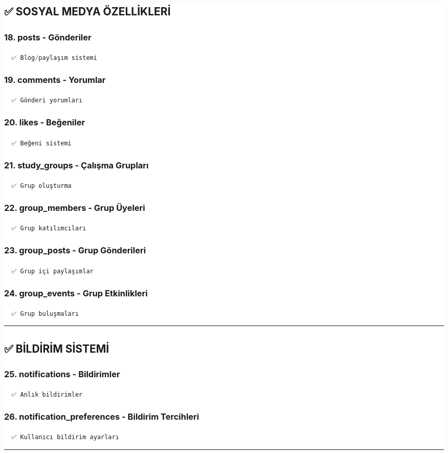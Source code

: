 
## ✅ SOSYAL MEDYA ÖZELLİKLERİ

### 18. **posts** - Gönderiler
```sql
  ✅ Blog/paylaşım sistemi
```

### 19. **comments** - Yorumlar
```sql
  ✅ Gönderi yorumları
```

### 20. **likes** - Beğeniler
```sql
  ✅ Beğeni sistemi
```

### 21. **study_groups** - Çalışma Grupları
```sql
  ✅ Grup oluşturma
```

### 22. **group_members** - Grup Üyeleri
```sql
  ✅ Grup katılımcıları
```

### 23. **group_posts** - Grup Gönderileri
```sql
  ✅ Grup içi paylaşımlar
```

### 24. **group_events** - Grup Etkinlikleri
```sql
  ✅ Grup buluşmaları
```

---

## ✅ BİLDİRİM SİSTEMİ

### 25. **notifications** - Bildirimler
```sql
  ✅ Anlık bildirimler
```

### 26. **notification_preferences** - Bildirim Tercihleri
```sql
  ✅ Kullanıcı bildirim ayarları
```

---
